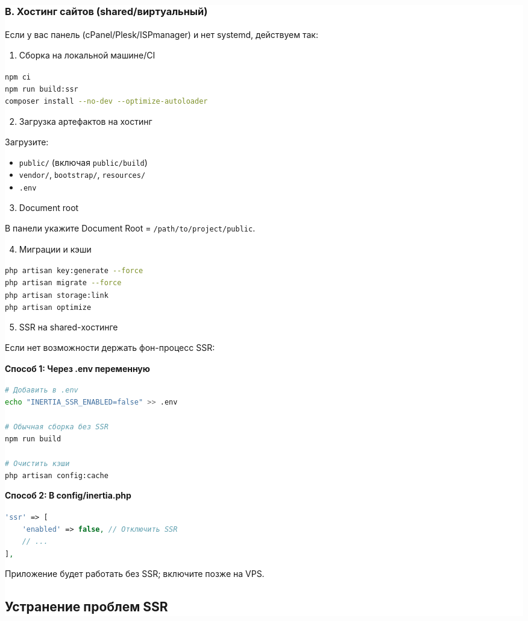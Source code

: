 ### B. Хостинг сайтов (shared/виртуальный)

Если у вас панель (cPanel/Plesk/ISPmanager) и нет systemd, действуем так:

1) Сборка на локальной машине/CI

```bash
npm ci
npm run build:ssr
composer install --no-dev --optimize-autoloader
```

2) Загрузка артефактов на хостинг

Загрузите:
- `public/` (включая `public/build`)
- `vendor/`, `bootstrap/`, `resources/`
- `.env`

3) Document root

В панели укажите Document Root = `/path/to/project/public`.

4) Миграции и кэши

```bash
php artisan key:generate --force
php artisan migrate --force
php artisan storage:link
php artisan optimize
```

5) SSR на shared-хостинге

Если нет возможности держать фон-процесс SSR:

**Способ 1: Через .env переменную**
```bash
# Добавить в .env
echo "INERTIA_SSR_ENABLED=false" >> .env

# Обычная сборка без SSR
npm run build

# Очистить кэши
php artisan config:cache
```

**Способ 2: В config/inertia.php**
```php
'ssr' => [
    'enabled' => false, // Отключить SSR
    // ...
],
```

Приложение будет работать без SSR; включите позже на VPS.

## Устранение проблем SSR
